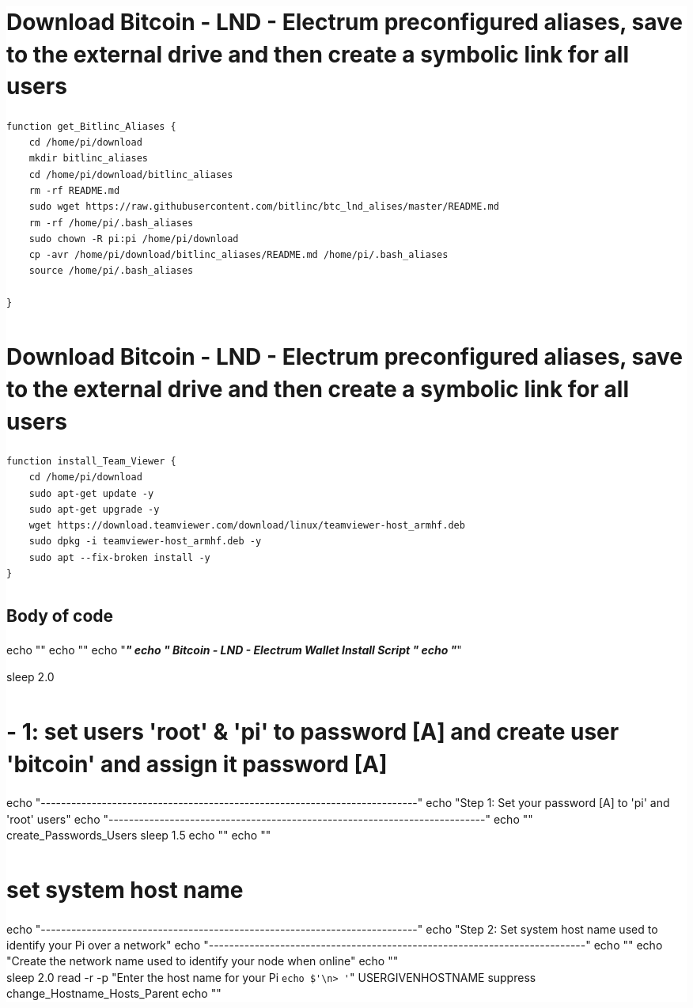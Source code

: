 
# Download Bitcoin - LND - Electrum preconfigured aliases, save to the external drive and then create a symbolic link for all users
    function get_Bitlinc_Aliases {
        cd /home/pi/download
        mkdir bitlinc_aliases
        cd /home/pi/download/bitlinc_aliases
        rm -rf README.md
        sudo wget https://raw.githubusercontent.com/bitlinc/btc_lnd_alises/master/README.md
        rm -rf /home/pi/.bash_aliases
        sudo chown -R pi:pi /home/pi/download
        cp -avr /home/pi/download/bitlinc_aliases/README.md /home/pi/.bash_aliases
        source /home/pi/.bash_aliases 

    }

 # Download Bitcoin - LND - Electrum preconfigured aliases, save to the external drive and then create a symbolic link for all users
    function install_Team_Viewer {
        cd /home/pi/download
        sudo apt-get update -y
        sudo apt-get upgrade -y
        wget https://download.teamviewer.com/download/linux/teamviewer-host_armhf.deb
        sudo dpkg -i teamviewer-host_armhf.deb -y
        sudo apt --fix-broken install -y
    }

## Body of code
echo ""
echo ""
echo "****************************************************" 
echo "*  Bitcoin - LND - Electrum Wallet Install Script  *"
echo "****************************************************"

sleep 2.0

# - 1: set users 'root' & 'pi' to password [A] and create user 'bitcoin' and assign it password [A]
echo "--------------------------------------------------------------------------"
echo "Step 1: Set your password [A] to 'pi' and 'root' users"
echo "--------------------------------------------------------------------------"
    echo ""  
        create_Passwords_Users 
        sleep 1.5
    echo ""
    echo ""
# set system host name     
echo "--------------------------------------------------------------------------"
echo "Step 2: Set system host name used to identify your Pi over a network" 
echo "--------------------------------------------------------------------------"
    echo ""
    echo "Create the network name used to identify your node when online"
    echo ""    
        sleep 2.0 
    read -r -p "Enter the host name for your Pi `echo $'\n> '`" USERGIVENHOSTNAME
        suppress change_Hostname_Hosts_Parent
    echo ""    